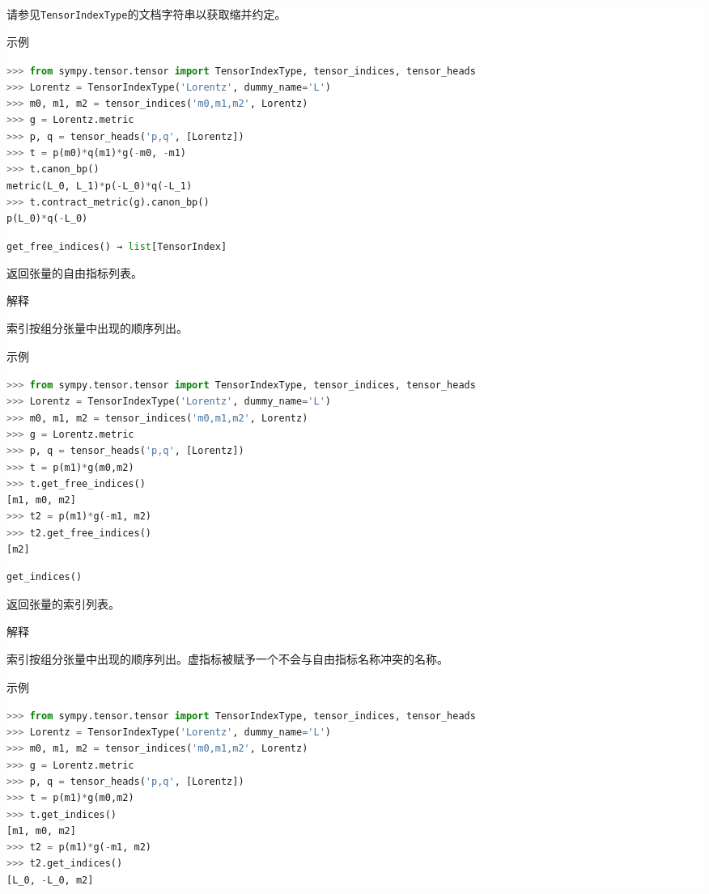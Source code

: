 请参见`TensorIndexType`的文档字符串以获取缩并约定。

示例

```py
>>> from sympy.tensor.tensor import TensorIndexType, tensor_indices, tensor_heads
>>> Lorentz = TensorIndexType('Lorentz', dummy_name='L')
>>> m0, m1, m2 = tensor_indices('m0,m1,m2', Lorentz)
>>> g = Lorentz.metric
>>> p, q = tensor_heads('p,q', [Lorentz])
>>> t = p(m0)*q(m1)*g(-m0, -m1)
>>> t.canon_bp()
metric(L_0, L_1)*p(-L_0)*q(-L_1)
>>> t.contract_metric(g).canon_bp()
p(L_0)*q(-L_0) 
```

```py
get_free_indices() → list[TensorIndex]
```

返回张量的自由指标列表。

解释

索引按组分张量中出现的顺序列出。

示例

```py
>>> from sympy.tensor.tensor import TensorIndexType, tensor_indices, tensor_heads
>>> Lorentz = TensorIndexType('Lorentz', dummy_name='L')
>>> m0, m1, m2 = tensor_indices('m0,m1,m2', Lorentz)
>>> g = Lorentz.metric
>>> p, q = tensor_heads('p,q', [Lorentz])
>>> t = p(m1)*g(m0,m2)
>>> t.get_free_indices()
[m1, m0, m2]
>>> t2 = p(m1)*g(-m1, m2)
>>> t2.get_free_indices()
[m2] 
```

```py
get_indices()
```

返回张量的索引列表。

解释

索引按组分张量中出现的顺序列出。虚指标被赋予一个不会与自由指标名称冲突的名称。

示例

```py
>>> from sympy.tensor.tensor import TensorIndexType, tensor_indices, tensor_heads
>>> Lorentz = TensorIndexType('Lorentz', dummy_name='L')
>>> m0, m1, m2 = tensor_indices('m0,m1,m2', Lorentz)
>>> g = Lorentz.metric
>>> p, q = tensor_heads('p,q', [Lorentz])
>>> t = p(m1)*g(m0,m2)
>>> t.get_indices()
[m1, m0, m2]
>>> t2 = p(m1)*g(-m1, m2)
>>> t2.get_indices()
[L_0, -L_0, m2] 
```

